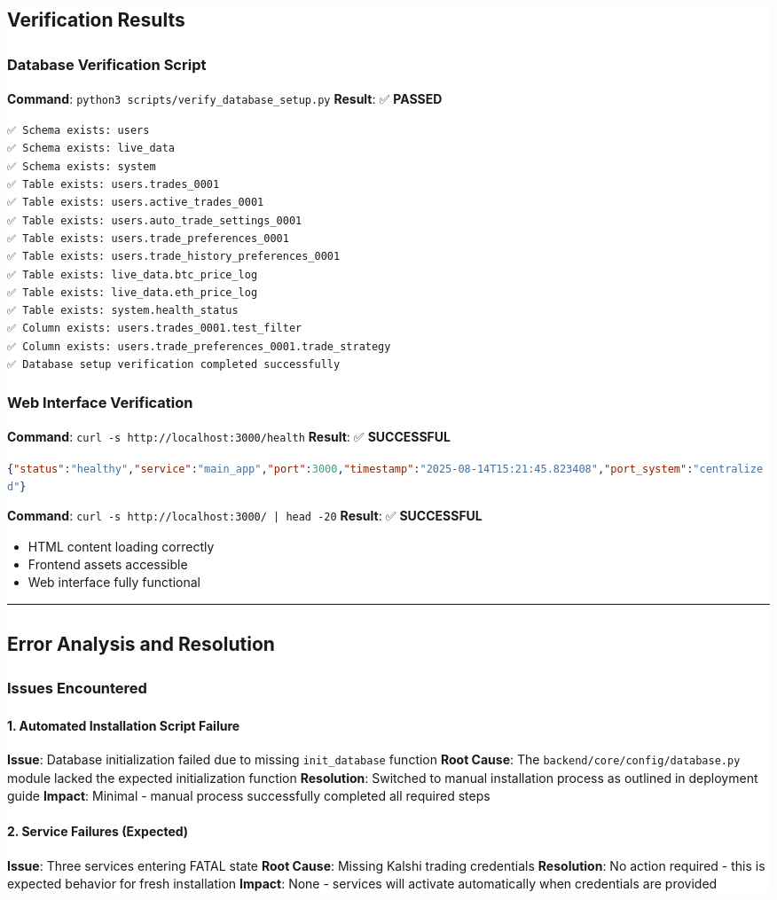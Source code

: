 
## **Verification Results**

### **Database Verification Script**
**Command**: `python3 scripts/verify_database_setup.py`
**Result**: ✅ **PASSED**
```
✅ Schema exists: users
✅ Schema exists: live_data
✅ Schema exists: system
✅ Table exists: users.trades_0001
✅ Table exists: users.active_trades_0001
✅ Table exists: users.auto_trade_settings_0001
✅ Table exists: users.trade_preferences_0001
✅ Table exists: users.trade_history_preferences_0001
✅ Table exists: live_data.btc_price_log
✅ Table exists: live_data.eth_price_log
✅ Table exists: system.health_status
✅ Column exists: users.trades_0001.test_filter
✅ Column exists: users.trade_preferences_0001.trade_strategy
✅ Database setup verification completed successfully
```

### **Web Interface Verification**
**Command**: `curl -s http://localhost:3000/health`
**Result**: ✅ **SUCCESSFUL**
```json
{"status":"healthy","service":"main_app","port":3000,"timestamp":"2025-08-14T15:21:45.823408","port_system":"centralized"}
```

**Command**: `curl -s http://localhost:3000/ | head -20`
**Result**: ✅ **SUCCESSFUL**
- HTML content loading correctly
- Frontend assets accessible
- Web interface fully functional

---

## **Error Analysis and Resolution**

### **Issues Encountered**

#### **1. Automated Installation Script Failure**
**Issue**: Database initialization failed due to missing `init_database` function
**Root Cause**: The `backend/core/config/database.py` module lacked the expected initialization function
**Resolution**: Switched to manual installation process as outlined in deployment guide
**Impact**: Minimal - manual process successfully completed all required steps

#### **2. Service Failures (Expected)**
**Issue**: Three services entering FATAL state
**Root Cause**: Missing Kalshi trading credentials
**Resolution**: No action required - this is expected behavior for fresh installation
**Impact**: None - services will activate automatically when credentials are provided
